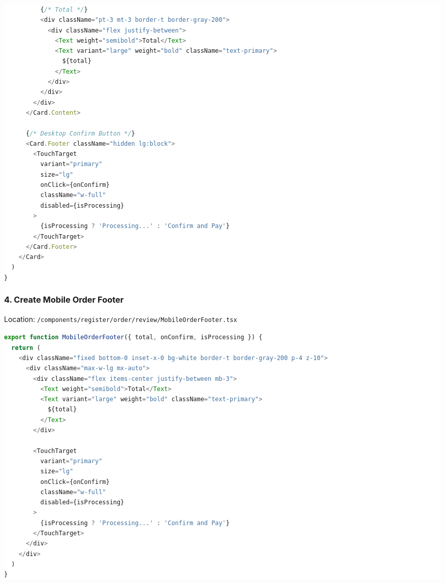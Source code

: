 ```typescript
          {/* Total */}
          <div className="pt-3 mt-3 border-t border-gray-200">
            <div className="flex justify-between">
              <Text weight="semibold">Total</Text>
              <Text variant="large" weight="bold" className="text-primary">
                ${total}
              </Text>
            </div>
          </div>
        </div>
      </Card.Content>
      
      {/* Desktop Confirm Button */}
      <Card.Footer className="hidden lg:block">
        <TouchTarget
          variant="primary"
          size="lg"
          onClick={onConfirm}
          className="w-full"
          disabled={isProcessing}
        >
          {isProcessing ? 'Processing...' : 'Confirm and Pay'}
        </TouchTarget>
      </Card.Footer>
    </Card>
  )
}
```

### 4. Create Mobile Order Footer

Location: `/components/register/order/review/MobileOrderFooter.tsx`

```typescript
export function MobileOrderFooter({ total, onConfirm, isProcessing }) {
  return (
    <div className="fixed bottom-0 inset-x-0 bg-white border-t border-gray-200 p-4 z-10">
      <div className="max-w-lg mx-auto">
        <div className="flex items-center justify-between mb-3">
          <Text weight="semibold">Total</Text>
          <Text variant="large" weight="bold" className="text-primary">
            ${total}
          </Text>
        </div>
        
        <TouchTarget
          variant="primary"
          size="lg"
          onClick={onConfirm}
          className="w-full"
          disabled={isProcessing}
        >
          {isProcessing ? 'Processing...' : 'Confirm and Pay'}
        </TouchTarget>
      </div>
    </div>
  )
}
```
